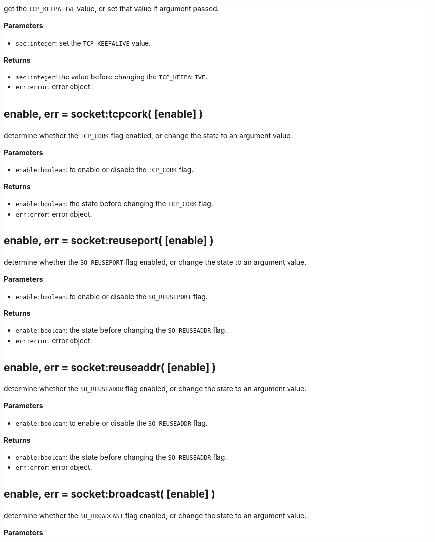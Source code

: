 get the `TCP_KEEPALIVE` value, or set that value if argument passed.

**Parameters**

- `sec:integer`: set the `TCP_KEEPALIVE` value.

**Returns**

- `sec:integer`: the value before changing the `TCP_KEEPALIVE`.
- `err:error`: error object.


## enable, err = socket:tcpcork( [enable] )

determine whether the `TCP_CORK` flag enabled, or change the state to an argument value.

**Parameters**

- `enable:boolean`: to enable or disable the `TCP_CORK` flag.

**Returns**

- `enable:boolean`: the state before changing the `TCP_CORK` flag.
- `err:error`: error object.


## enable, err = socket:reuseport( [enable] )

determine whether the `SO_REUSEPORT` flag enabled, or change the state to an argument value.

**Parameters**

- `enable:boolean`: to enable or disable the `SO_REUSEPORT` flag.

**Returns**

- `enable:boolean`: the state before changing the `SO_REUSEADDR` flag.
- `err:error`: error object.


## enable, err = socket:reuseaddr( [enable] )

determine whether the `SO_REUSEADDR` flag enabled, or change the state to an argument value.

**Parameters**

- `enable:boolean`: to enable or disable the `SO_REUSEADDR` flag.

**Returns**

- `enable:boolean`: the state before changing the `SO_REUSEADDR` flag.
- `err:error`: error object.


## enable, err = socket:broadcast( [enable] )

determine whether the `SO_BROADCAST` flag enabled, or change the state to an argument value.

**Parameters**
